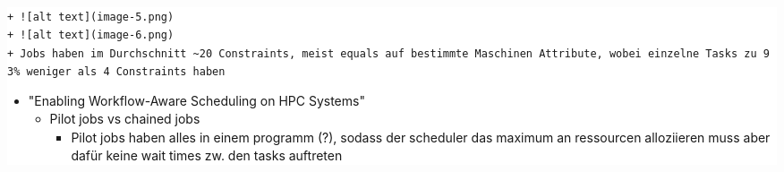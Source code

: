     + ![alt text](image-5.png)
    + ![alt text](image-6.png)
    + Jobs haben im Durchschnitt ~20 Constraints, meist equals auf bestimmte Maschinen Attribute, wobei einzelne Tasks zu 93% weniger als 4 Constraints haben
  + "Enabling Workflow-Aware Scheduling on HPC Systems"
    + Pilot jobs vs chained jobs
      + Pilot jobs haben alles in einem programm (?), sodass der scheduler das maximum an ressourcen alloziieren muss aber dafür keine wait times zw. den tasks auftreten
